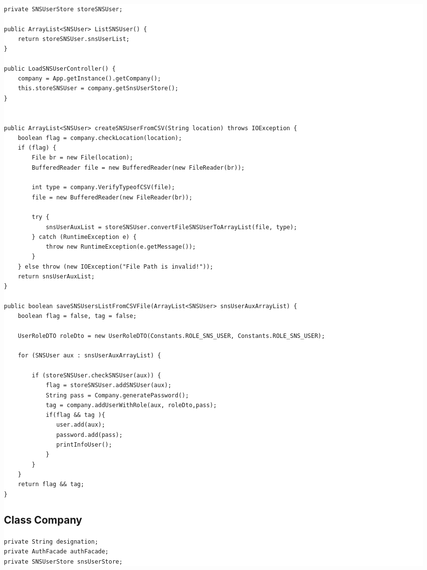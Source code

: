     private SNSUserStore storeSNSUser;
    
    public ArrayList<SNSUser> ListSNSUser() {
        return storeSNSUser.snsUserList;
    }

    public LoadSNSUserController() {
        company = App.getInstance().getCompany();
        this.storeSNSUser = company.getSnsUserStore();
    }


    public ArrayList<SNSUser> createSNSUserFromCSV(String location) throws IOException {
        boolean flag = company.checkLocation(location);
        if (flag) {
            File br = new File(location);
            BufferedReader file = new BufferedReader(new FileReader(br));

            int type = company.VerifyTypeofCSV(file);
            file = new BufferedReader(new FileReader(br));

            try {
                snsUserAuxList = storeSNSUser.convertFileSNSUserToArrayList(file, type);
            } catch (RuntimeException e) {
                throw new RuntimeException(e.getMessage());
            }
        } else throw (new IOException("File Path is invalid!"));
        return snsUserAuxList;
    }

    public boolean saveSNSUsersListFromCSVFile(ArrayList<SNSUser> snsUserAuxArrayList) {
        boolean flag = false, tag = false;

        UserRoleDTO roleDto = new UserRoleDTO(Constants.ROLE_SNS_USER, Constants.ROLE_SNS_USER);

        for (SNSUser aux : snsUserAuxArrayList) {

            if (storeSNSUser.checkSNSUser(aux)) {
                flag = storeSNSUser.addSNSUser(aux);
                String pass = Company.generatePassword();
                tag = company.addUserWithRole(aux, roleDto,pass);
                if(flag && tag ){
                   user.add(aux);
                   password.add(pass);
                   printInfoUser();
                }
            }
        }
        return flag && tag;
    }


## Class Company

    private String designation;
    private AuthFacade authFacade;
    private SNSUserStore snsUserStore;
    